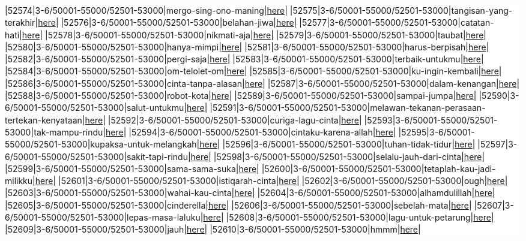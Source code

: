 |52574|3-6/50001-55000/52501-53000|mergo-sing-ono-maning|[here](https://cdn.jsdelivr.net/gh/guitarchord/cc3-6/50001-55000/52501-53000/mergo-sing-ono-maning.webp)|
|52575|3-6/50001-55000/52501-53000|tangisan-yang-terakhir|[here](https://cdn.jsdelivr.net/gh/guitarchord/cc3-6/50001-55000/52501-53000/tangisan-yang-terakhir.webp)|
|52576|3-6/50001-55000/52501-53000|belahan-jiwa|[here](https://cdn.jsdelivr.net/gh/guitarchord/cc3-6/50001-55000/52501-53000/belahan-jiwa.webp)|
|52577|3-6/50001-55000/52501-53000|catatan-hati|[here](https://cdn.jsdelivr.net/gh/guitarchord/cc3-6/50001-55000/52501-53000/catatan-hati.webp)|
|52578|3-6/50001-55000/52501-53000|nikmati-aja|[here](https://cdn.jsdelivr.net/gh/guitarchord/cc3-6/50001-55000/52501-53000/nikmati-aja.webp)|
|52579|3-6/50001-55000/52501-53000|taubat|[here](https://cdn.jsdelivr.net/gh/guitarchord/cc3-6/50001-55000/52501-53000/taubat.webp)|
|52580|3-6/50001-55000/52501-53000|hanya-mimpi|[here](https://cdn.jsdelivr.net/gh/guitarchord/cc3-6/50001-55000/52501-53000/hanya-mimpi.webp)|
|52581|3-6/50001-55000/52501-53000|harus-berpisah|[here](https://cdn.jsdelivr.net/gh/guitarchord/cc3-6/50001-55000/52501-53000/harus-berpisah.webp)|
|52582|3-6/50001-55000/52501-53000|pergi-saja|[here](https://cdn.jsdelivr.net/gh/guitarchord/cc3-6/50001-55000/52501-53000/pergi-saja.webp)|
|52583|3-6/50001-55000/52501-53000|terbaik-untukmu|[here](https://cdn.jsdelivr.net/gh/guitarchord/cc3-6/50001-55000/52501-53000/terbaik-untukmu.webp)|
|52584|3-6/50001-55000/52501-53000|om-telolet-om|[here](https://cdn.jsdelivr.net/gh/guitarchord/cc3-6/50001-55000/52501-53000/om-telolet-om.webp)|
|52585|3-6/50001-55000/52501-53000|ku-ingin-kembali|[here](https://cdn.jsdelivr.net/gh/guitarchord/cc3-6/50001-55000/52501-53000/ku-ingin-kembali.webp)|
|52586|3-6/50001-55000/52501-53000|cinta-tanpa-alasan|[here](https://cdn.jsdelivr.net/gh/guitarchord/cc3-6/50001-55000/52501-53000/cinta-tanpa-alasan.webp)|
|52587|3-6/50001-55000/52501-53000|dalam-kenangan|[here](https://cdn.jsdelivr.net/gh/guitarchord/cc3-6/50001-55000/52501-53000/dalam-kenangan.webp)|
|52588|3-6/50001-55000/52501-53000|robot-kota|[here](https://cdn.jsdelivr.net/gh/guitarchord/cc3-6/50001-55000/52501-53000/robot-kota.webp)|
|52589|3-6/50001-55000/52501-53000|sampai-jumpa|[here](https://cdn.jsdelivr.net/gh/guitarchord/cc3-6/50001-55000/52501-53000/sampai-jumpa.webp)|
|52590|3-6/50001-55000/52501-53000|salut-untukmu|[here](https://cdn.jsdelivr.net/gh/guitarchord/cc3-6/50001-55000/52501-53000/salut-untukmu.webp)|
|52591|3-6/50001-55000/52501-53000|melawan-tekanan-perasaan-tertekan-kenyataan|[here](https://cdn.jsdelivr.net/gh/guitarchord/cc3-6/50001-55000/52501-53000/melawan-tekanan-perasaan-tertekan-kenyataan.webp)|
|52592|3-6/50001-55000/52501-53000|curiga-lagu-cinta|[here](https://cdn.jsdelivr.net/gh/guitarchord/cc3-6/50001-55000/52501-53000/curiga-lagu-cinta.webp)|
|52593|3-6/50001-55000/52501-53000|tak-mampu-rindu|[here](https://cdn.jsdelivr.net/gh/guitarchord/cc3-6/50001-55000/52501-53000/tak-mampu-rindu.webp)|
|52594|3-6/50001-55000/52501-53000|cintaku-karena-allah|[here](https://cdn.jsdelivr.net/gh/guitarchord/cc3-6/50001-55000/52501-53000/cintaku-karena-allah.webp)|
|52595|3-6/50001-55000/52501-53000|kupaksa-untuk-melangkah|[here](https://cdn.jsdelivr.net/gh/guitarchord/cc3-6/50001-55000/52501-53000/kupaksa-untuk-melangkah.webp)|
|52596|3-6/50001-55000/52501-53000|tuhan-tidak-tidur|[here](https://cdn.jsdelivr.net/gh/guitarchord/cc3-6/50001-55000/52501-53000/tuhan-tidak-tidur.webp)|
|52597|3-6/50001-55000/52501-53000|sakit-tapi-rindu|[here](https://cdn.jsdelivr.net/gh/guitarchord/cc3-6/50001-55000/52501-53000/sakit-tapi-rindu.webp)|
|52598|3-6/50001-55000/52501-53000|selalu-jauh-dari-cinta|[here](https://cdn.jsdelivr.net/gh/guitarchord/cc3-6/50001-55000/52501-53000/selalu-jauh-dari-cinta.webp)|
|52599|3-6/50001-55000/52501-53000|sama-sama-suka|[here](https://cdn.jsdelivr.net/gh/guitarchord/cc3-6/50001-55000/52501-53000/sama-sama-suka.webp)|
|52600|3-6/50001-55000/52501-53000|tetaplah-kau-jadi-milikku|[here](https://cdn.jsdelivr.net/gh/guitarchord/cc3-6/50001-55000/52501-53000/tetaplah-kau-jadi-milikku.webp)|
|52601|3-6/50001-55000/52501-53000|istiqarah-cinta|[here](https://cdn.jsdelivr.net/gh/guitarchord/cc3-6/50001-55000/52501-53000/istiqarah-cinta.webp)|
|52602|3-6/50001-55000/52501-53000|ough|[here](https://cdn.jsdelivr.net/gh/guitarchord/cc3-6/50001-55000/52501-53000/ough.webp)|
|52603|3-6/50001-55000/52501-53000|wahai-kau-cinta|[here](https://cdn.jsdelivr.net/gh/guitarchord/cc3-6/50001-55000/52501-53000/wahai-kau-cinta.webp)|
|52604|3-6/50001-55000/52501-53000|alhamdulillah|[here](https://cdn.jsdelivr.net/gh/guitarchord/cc3-6/50001-55000/52501-53000/alhamdulillah.webp)|
|52605|3-6/50001-55000/52501-53000|cinderella|[here](https://cdn.jsdelivr.net/gh/guitarchord/cc3-6/50001-55000/52501-53000/cinderella.webp)|
|52606|3-6/50001-55000/52501-53000|sebelah-mata|[here](https://cdn.jsdelivr.net/gh/guitarchord/cc3-6/50001-55000/52501-53000/sebelah-mata.webp)|
|52607|3-6/50001-55000/52501-53000|lepas-masa-laluku|[here](https://cdn.jsdelivr.net/gh/guitarchord/cc3-6/50001-55000/52501-53000/lepas-masa-laluku.webp)|
|52608|3-6/50001-55000/52501-53000|lagu-untuk-petarung|[here](https://cdn.jsdelivr.net/gh/guitarchord/cc3-6/50001-55000/52501-53000/lagu-untuk-petarung.webp)|
|52609|3-6/50001-55000/52501-53000|jauh|[here](https://cdn.jsdelivr.net/gh/guitarchord/cc3-6/50001-55000/52501-53000/jauh.webp)|
|52610|3-6/50001-55000/52501-53000|hmmm|[here](https://cdn.jsdelivr.net/gh/guitarchord/cc3-6/50001-55000/52501-53000/hmmm.webp)|